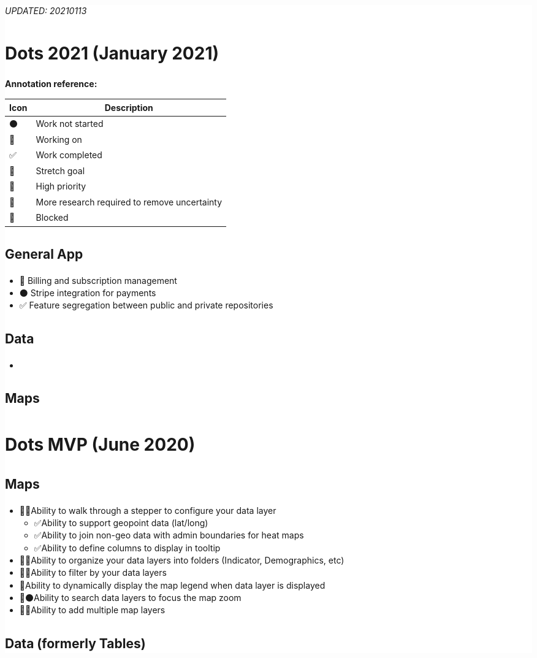 _UPDATED: 20210113_

# Dots 2021 (January 2021)

**Annotation reference:**

|Icon|Description|
|--|--|
|⚫️|Work not started|
|🏃|Working on|
|✅|Work completed|
|🚀|Stretch goal|
|🌲|High priority|
|🔵|More research required to remove uncertainty|
|🔴|Blocked|

## General App

- 🏃 Billing and subscription management
- ⚫️ Stripe integration for payments
- ✅ Feature segregation between public and private repositories

## Data

-

## Maps

# Dots MVP (June 2020)

## Maps

- 🌲✅Ability to walk through a stepper to configure your data layer
  - ✅Ability to support geopoint data (lat/long)
  - ✅Ability to join non-geo data with admin boundaries for heat maps
  - ✅Ability to define columns to display in tooltip
- 🌲✅Ability to organize your data layers into folders (Indicator, Demographics, etc)
- 🏃✅Ability to filter by your data layers
- 🔵Ability to dynamically display the map legend when data layer is displayed
- 🚀⚫️Ability to search data layers to focus the map zoom
- 🌲✅Ability to add multiple map layers

## Data (formerly Tables)
